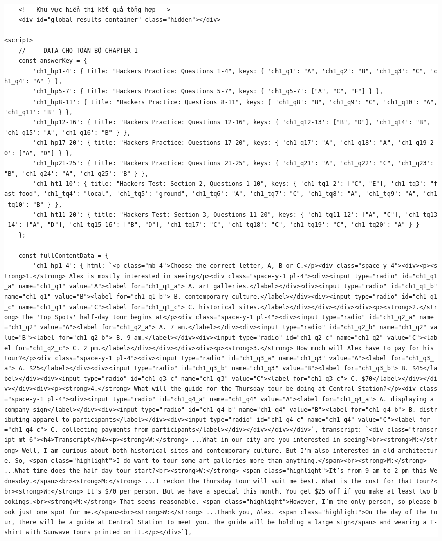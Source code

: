         <!-- Khu vực hiển thị kết quả tổng hợp -->
        <div id="global-results-container" class="hidden"></div>
        
    <script>
        // --- DATA CHO TOÀN BỘ CHAPTER 1 ---
        const answerKey = {
            'ch1_hp1-4': { title: "Hackers Practice: Questions 1-4", keys: { 'ch1_q1': "A", 'ch1_q2': "B", 'ch1_q3': "C", 'ch1_q4': "A" } },
            'ch1_hp5-7': { title: "Hackers Practice: Questions 5-7", keys: { 'ch1_q5-7': ["A", "C", "F"] } },
            'ch1_hp8-11': { title: "Hackers Practice: Questions 8-11", keys: { 'ch1_q8': "B", 'ch1_q9': "C", 'ch1_q10': "A", 'ch1_q11': "B" } },
            'ch1_hp12-16': { title: "Hackers Practice: Questions 12-16", keys: { 'ch1_q12-13': ["B", "D"], 'ch1_q14': "B", 'ch1_q15': "A", 'ch1_q16': "B" } },
            'ch1_hp17-20': { title: "Hackers Practice: Questions 17-20", keys: { 'ch1_q17': "A", 'ch1_q18': "A", 'ch1_q19-20': ["A", "D"] } },
            'ch1_hp21-25': { title: "Hackers Practice: Questions 21-25", keys: { 'ch1_q21': "A", 'ch1_q22': "C", 'ch1_q23': "B", 'ch1_q24': "A", 'ch1_q25': "B" } },
            'ch1_ht1-10': { title: "Hackers Test: Section 2, Questions 1-10", keys: { 'ch1_tq1-2': ["C", "E"], 'ch1_tq3': "fast food", 'ch1_tq4': "local", 'ch1_tq5': "ground", 'ch1_tq6': "A", 'ch1_tq7': "C", 'ch1_tq8': "A", 'ch1_tq9': "A", 'ch1_tq10': "B" } },
            'ch1_ht11-20': { title: "Hackers Test: Section 3, Questions 11-20", keys: { 'ch1_tq11-12': ["A", "C"], 'ch1_tq13-14': ["A", "D"], 'ch1_tq15-16': ["B", "D"], 'ch1_tq17': "C", 'ch1_tq18': "C", 'ch1_tq19': "C", 'ch1_tq20': "A" } }
        };
        
        const fullContentData = {
            'ch1_hp1-4': { html: `<p class="mb-4">Choose the correct letter, A, B or C.</p><div class="space-y-4"><div><p><strong>1.</strong> Alex is mostly interested in seeing</p><div class="space-y-1 pl-4"><div><input type="radio" id="ch1_q1_a" name="ch1_q1" value="A"><label for="ch1_q1_a"> A. art galleries.</label></div><div><input type="radio" id="ch1_q1_b" name="ch1_q1" value="B"><label for="ch1_q1_b"> B. contemporary culture.</label></div><div><input type="radio" id="ch1_q1_c" name="ch1_q1" value="C"><label for="ch1_q1_c"> C. historical sites.</label></div></div></div><div><p><strong>2.</strong> The 'Top Spots' half-day tour begins at</p><div class="space-y-1 pl-4"><div><input type="radio" id="ch1_q2_a" name="ch1_q2" value="A"><label for="ch1_q2_a"> A. 7 am.</label></div><div><input type="radio" id="ch1_q2_b" name="ch1_q2" value="B"><label for="ch1_q2_b"> B. 9 am.</label></div><div><input type="radio" id="ch1_q2_c" name="ch1_q2" value="C"><label for="ch1_q2_c"> C. 2 pm.</label></div></div></div><div><p><strong>3.</strong> How much will Alex have to pay for his tour?</p><div class="space-y-1 pl-4"><div><input type="radio" id="ch1_q3_a" name="ch1_q3" value="A"><label for="ch1_q3_a"> A. $25</label></div><div><input type="radio" id="ch1_q3_b" name="ch1_q3" value="B"><label for="ch1_q3_b"> B. $45</label></div><div><input type="radio" id="ch1_q3_c" name="ch1_q3" value="C"><label for="ch1_q3_c"> C. $70</label></div></div></div><div><p><strong>4.</strong> What will the guide for the Thursday tour be doing at Central Station?</p><div class="space-y-1 pl-4"><div><input type="radio" id="ch1_q4_a" name="ch1_q4" value="A"><label for="ch1_q4_a"> A. displaying a company sign</label></div><div><input type="radio" id="ch1_q4_b" name="ch1_q4" value="B"><label for="ch1_q4_b"> B. distributing apparel to participants</label></div><div><input type="radio" id="ch1_q4_c" name="ch1_q4" value="C"><label for="ch1_q4_c"> C. collecting payments from participants</label></div></div></div></div>`, transcript: `<div class="transcript mt-6"><h4>Transcript</h4><p><strong>W:</strong> ...What in our city are you interested in seeing?<br><strong>M:</strong> Well, I am curious about both historical sites and contemporary culture. But I'm also interested in old architecture. So, <span class="highlight">I do want to tour some art galleries more than anything.</span><br><strong>M:</strong> ...What time does the half-day tour start?<br><strong>W:</strong> <span class="highlight">It’s from 9 am to 2 pm this Wednesday.</span><br><strong>M:</strong> ...I reckon the Thursday tour will suit me best. What is the cost for that tour?<br><strong>W:</strong> It's $70 per person. But we have a special this month. You get $25 off if you make at least two bookings.<br><strong>M:</strong> That seems reasonable. <span class="highlight">However, I’m the only person, so please book just one spot for me.</span><br><strong>W:</strong> ...Thank you, Alex. <span class="highlight">On the day of the tour, there will be a guide at Central Station to meet you. The guide will be holding a large sign</span> and wearing a T-shirt with Sunwave Tours printed on it.</p></div>`},